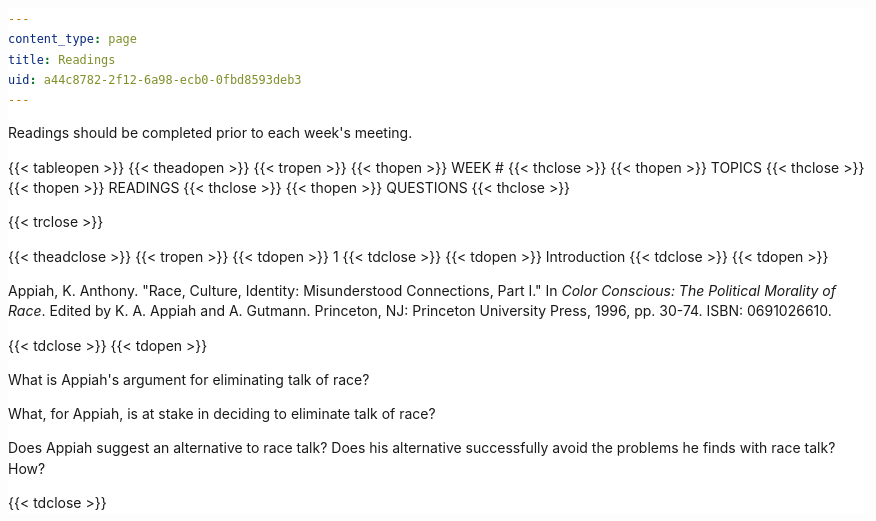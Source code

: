 ```yaml
---
content_type: page
title: Readings
uid: a44c8782-2f12-6a98-ecb0-0fbd8593deb3
---
```


Readings should be completed prior to each week's meeting.

{{< tableopen >}}
{{< theadopen >}}
{{< tropen >}}
{{< thopen >}}
WEEK #
{{< thclose >}}
{{< thopen >}}
TOPICS
{{< thclose >}}
{{< thopen >}}
READINGS
{{< thclose >}}
{{< thopen >}}
QUESTIONS
{{< thclose >}}

{{< trclose >}}

{{< theadclose >}}
{{< tropen >}}
{{< tdopen >}}
1
{{< tdclose >}}
{{< tdopen >}}
Introduction
{{< tdclose >}}
{{< tdopen >}}


Appiah, K. Anthony. "Race, Culture, Identity: Misunderstood Connections, Part I." In _Color Conscious: The Political Morality of Race_. Edited by K. A. Appiah and A. Gutmann. Princeton, NJ: Princeton University Press, 1996, pp. 30-74. ISBN: 0691026610.


{{< tdclose >}}
{{< tdopen >}}


What is Appiah's argument for eliminating talk of race?

What, for Appiah, is at stake in deciding to eliminate talk of race?

Does Appiah suggest an alternative to race talk? Does his alternative successfully avoid the problems he finds with race talk? How?


{{< tdclose >}}
